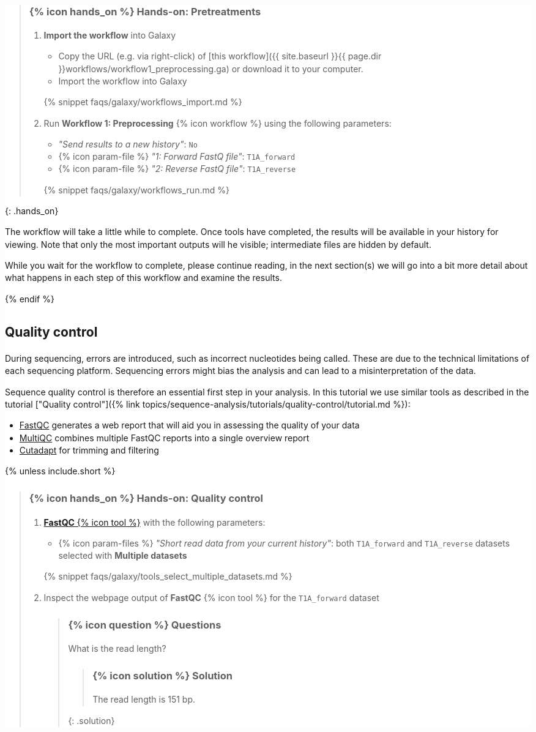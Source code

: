> ### {% icon hands_on %} Hands-on: Pretreatments
>
> 1. **Import the workflow** into Galaxy
>    - Copy the URL (e.g. via right-click) of [this workflow]({{ site.baseurl }}{{ page.dir }}workflows/workflow1_preprocessing.ga) or download it to your computer.
>    - Import the workflow into Galaxy
>
>    {% snippet faqs/galaxy/workflows_import.md %}
>
> 2. Run **Workflow 1: Preprocessing** {% icon workflow %} using the following parameters:
>    - *"Send results to a new history"*: `No`
>    - {% icon param-file %} *"1: Forward FastQ file"*: `T1A_forward`
>    - {% icon param-file %} *"2: Reverse FastQ file"*: `T1A_reverse`
>
>    {% snippet faqs/galaxy/workflows_run.md %}
>
{: .hands_on}

The workflow will take a little while to complete. Once tools have completed, the results will be available in your history for viewing. Note that only the most important outputs will he visible; intermediate files are hidden by default.

While you wait for the workflow to complete, please continue reading, in the next section(s) we will go into a bit more detail about what happens in each step of this workflow and examine the results.

{% endif %}

## Quality control

During sequencing, errors are introduced, such as incorrect nucleotides being called. These are due to the technical limitations of each sequencing platform. Sequencing errors might bias the analysis and can lead to a misinterpretation of the data.

Sequence quality control is therefore an essential first step in your analysis.
In this tutorial we use similar tools as described in the tutorial ["Quality control"]({% link topics/sequence-analysis/tutorials/quality-control/tutorial.md %}):
- [FastQC](https://www.bioinformatics.babraham.ac.uk/projects/fastqc/) generates a web report that will aid you in assessing the quality of your data
- [MultiQC](https://multiqc.info/) combines multiple FastQC reports into a single overview report
- [Cutadapt](https://cutadapt.readthedocs.io/en/stable/guide.html) for trimming and filtering


{% unless include.short %} 

> ### {% icon hands_on %} Hands-on: Quality control
>
> 1. [**FastQC** {% icon tool %}](toolshed.g2.bx.psu.edu/repos/devteam/fastqc/fastqc/0.72+galaxy1) with the following parameters:
>       - {% icon param-files %} *"Short read data from your current history"*: both `T1A_forward` and `T1A_reverse` datasets selected with **Multiple datasets**
>
>    {% snippet faqs/galaxy/tools_select_multiple_datasets.md %}
>
> 2. Inspect the webpage output of **FastQC** {% icon tool %} for the `T1A_forward` dataset
>
>    > ### {% icon question %} Questions
>    >
>    > What is the read length?
>    >
>    > > ### {% icon solution %} Solution
>    > >
>    > > The read length is 151 bp.
>    > >
>    > {: .solution}
>    >